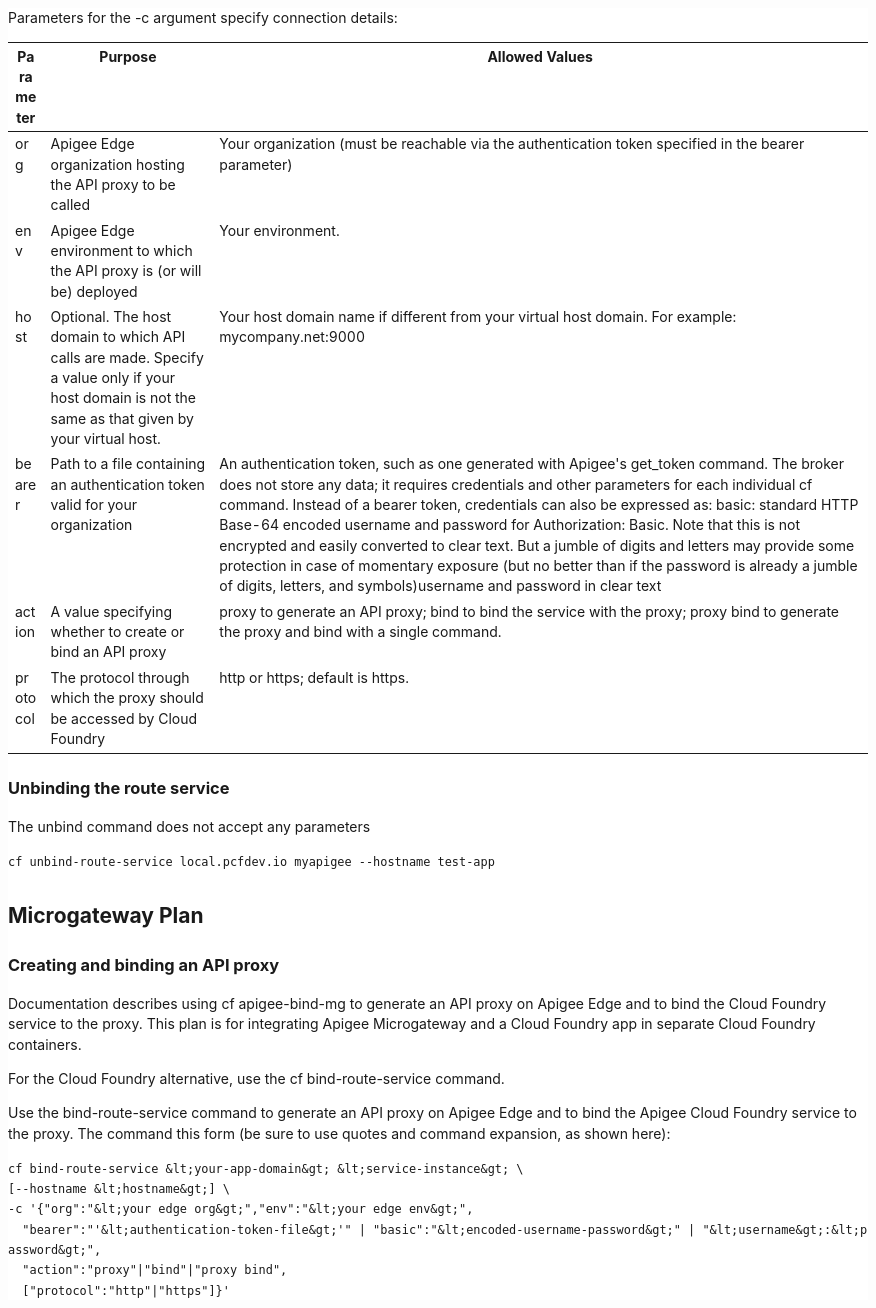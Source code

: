 Parameters for the -c argument specify connection details:

Parameter | Purpose | Allowed Values
--- | --- | ---
org | Apigee Edge organization hosting the API proxy to be called | Your organization (must be reachable via the authentication token specified in the bearer parameter)
env | Apigee Edge environment to which the API proxy is (or will be) deployed | Your environment.
host | Optional. The host domain to which API calls are made. Specify a value only if your host domain is not the same as that given by your virtual host.  | Your host domain name if different from your virtual host domain. For example: mycompany.net:9000
bearer | Path to a file containing an authentication token valid for your organization | An authentication token, such as one generated with Apigee's get\_token command. The broker does not store any data; it requires credentials and other parameters for each individual cf command. Instead of a bearer token, credentials can also be expressed as: basic: standard HTTP Base-64 encoded username and password for Authorization: Basic. Note that this is not encrypted and easily converted to clear text. But a jumble of digits and letters may provide some protection in case of momentary exposure (but no better than if the password is already a jumble of digits, letters, and symbols)username and password in clear text
action | A value specifying whether to create or bind an API proxy | proxy to generate an API proxy; bind to bind the service with the proxy; proxy bind to generate the proxy and bind with a single command.
protocol | The protocol through which the proxy should be accessed by Cloud Foundry | http or https; default is https.

### Unbinding the route service

The unbind command does not accept any parameters

```
cf unbind-route-service local.pcfdev.io myapigee --hostname test-app
```

## Microgateway Plan
### Creating and binding an API proxy

Documentation describes using cf apigee-bind-mg to generate an API proxy on 
Apigee Edge and to bind the Cloud Foundry service to the proxy. This plan is for 
integrating Apigee Microgateway and a Cloud Foundry app in separate Cloud 
Foundry containers.

For the Cloud Foundry alternative, use the cf bind-route-service command. 

Use the bind-route-service command to generate an API proxy on Apigee Edge and 
to bind the Apigee Cloud Foundry service to the proxy. The command this form (be 
sure to use quotes and command expansion, as shown here):

```
cf bind-route-service &lt;your-app-domain&gt; &lt;service-instance&gt; \
[--hostname &lt;hostname&gt;] \
-c '{"org":"&lt;your edge org&gt;","env":"&lt;your edge env&gt;",
  "bearer":"'&lt;authentication-token-file&gt;'" | "basic":"&lt;encoded-username-password&gt;" | "&lt;username&gt;:&lt;password&gt;",
  "action":"proxy"|"bind"|"proxy bind",
  ["protocol":"http"|"https"]}'
```
